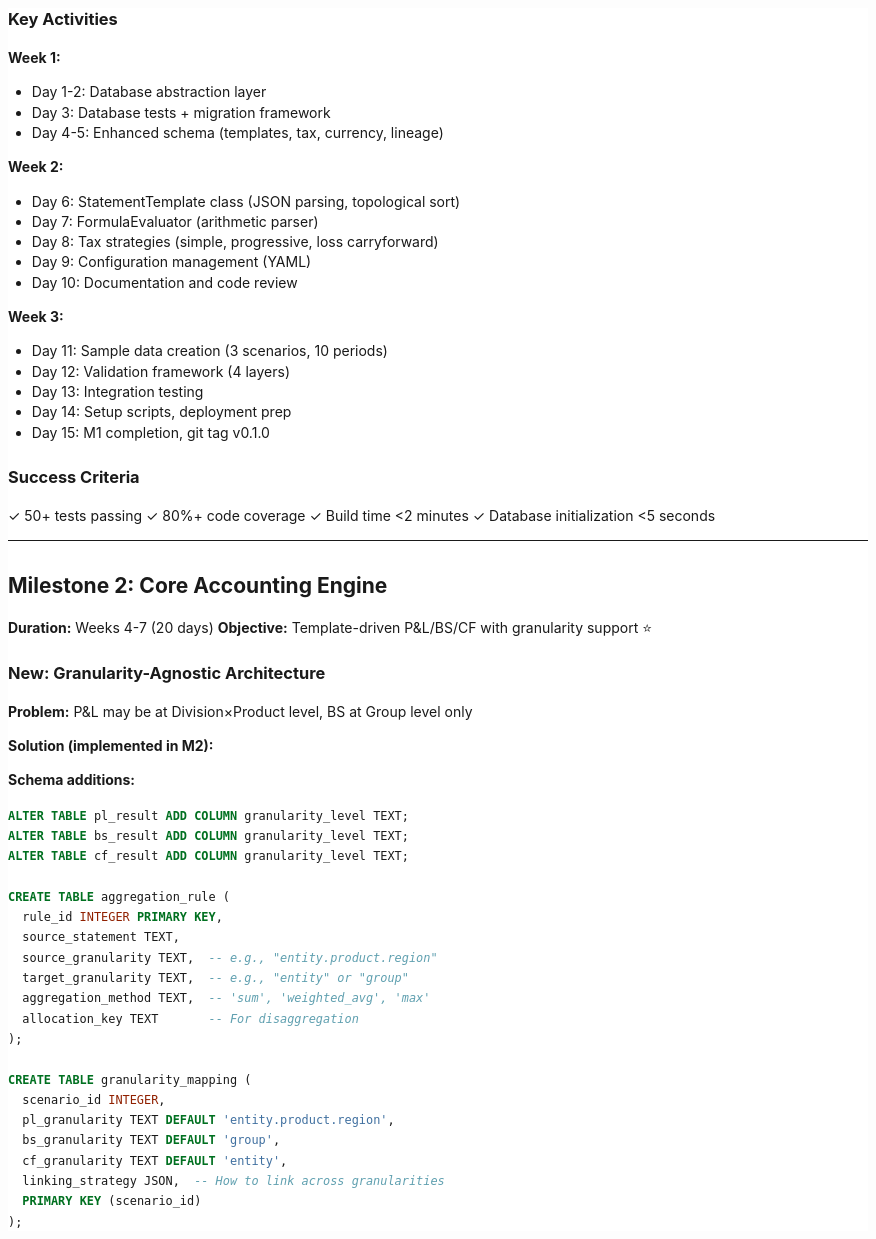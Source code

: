### Key Activities

**Week 1:**
- Day 1-2: Database abstraction layer
- Day 3: Database tests + migration framework
- Day 4-5: Enhanced schema (templates, tax, currency, lineage)

**Week 2:**
- Day 6: StatementTemplate class (JSON parsing, topological sort)
- Day 7: FormulaEvaluator (arithmetic parser)
- Day 8: Tax strategies (simple, progressive, loss carryforward)
- Day 9: Configuration management (YAML)
- Day 10: Documentation and code review

**Week 3:**
- Day 11: Sample data creation (3 scenarios, 10 periods)
- Day 12: Validation framework (4 layers)
- Day 13: Integration testing
- Day 14: Setup scripts, deployment prep
- Day 15: M1 completion, git tag v0.1.0

### Success Criteria
✓ 50+ tests passing
✓ 80%+ code coverage
✓ Build time <2 minutes
✓ Database initialization <5 seconds

---

## Milestone 2: Core Accounting Engine
**Duration:** Weeks 4-7 (20 days)
**Objective:** Template-driven P&L/BS/CF with granularity support ⭐

### New: Granularity-Agnostic Architecture

**Problem:** P&L may be at Division×Product level, BS at Group level only

**Solution (implemented in M2):**

**Schema additions:**
```sql
ALTER TABLE pl_result ADD COLUMN granularity_level TEXT;
ALTER TABLE bs_result ADD COLUMN granularity_level TEXT;
ALTER TABLE cf_result ADD COLUMN granularity_level TEXT;

CREATE TABLE aggregation_rule (
  rule_id INTEGER PRIMARY KEY,
  source_statement TEXT,
  source_granularity TEXT,  -- e.g., "entity.product.region"
  target_granularity TEXT,  -- e.g., "entity" or "group"
  aggregation_method TEXT,  -- 'sum', 'weighted_avg', 'max'
  allocation_key TEXT       -- For disaggregation
);

CREATE TABLE granularity_mapping (
  scenario_id INTEGER,
  pl_granularity TEXT DEFAULT 'entity.product.region',
  bs_granularity TEXT DEFAULT 'group',
  cf_granularity TEXT DEFAULT 'entity',
  linking_strategy JSON,  -- How to link across granularities
  PRIMARY KEY (scenario_id)
);
```
